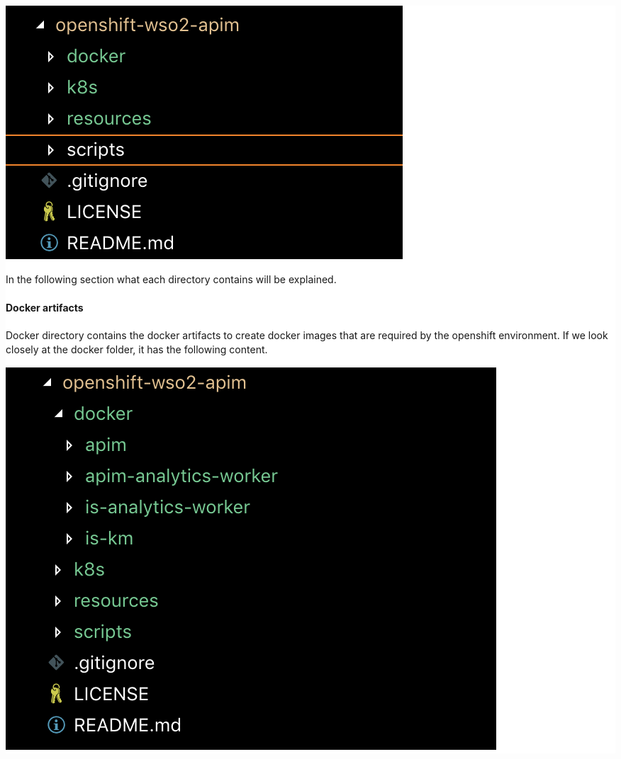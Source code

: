 ![](/assets/img/medium/1__9UTyqNAlrlnsbvOOj9Fyhg.png)

In the following section what each directory contains will be explained.

#### Docker artifacts

Docker directory contains the docker artifacts to create docker images that are required by the openshift environment. If we look closely at the docker folder, it has the following content.

![](/assets/img/medium/1__x2RPhCYw8__vt32tFbgkgxQ.png)

